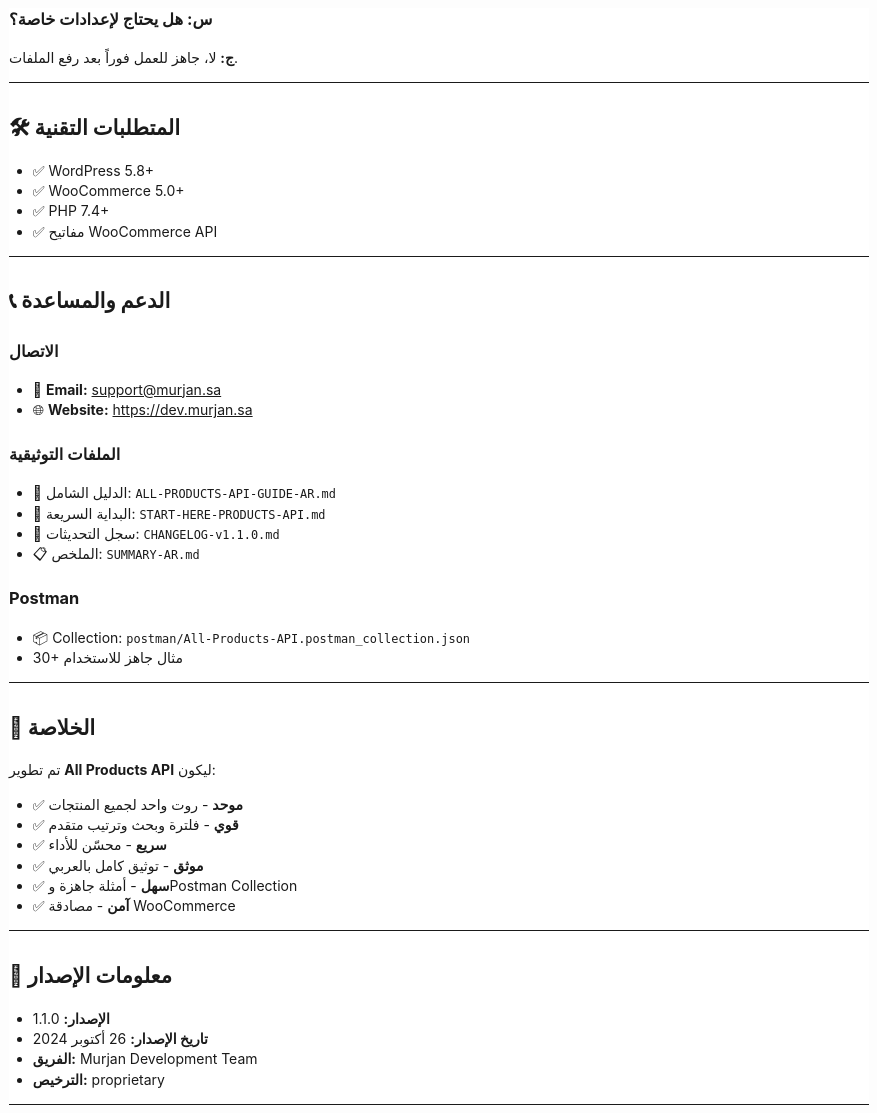 ### س: هل يحتاج لإعدادات خاصة؟
**ج:** لا، جاهز للعمل فوراً بعد رفع الملفات.

---

## 🛠️ المتطلبات التقنية

- ✅ WordPress 5.8+
- ✅ WooCommerce 5.0+
- ✅ PHP 7.4+
- ✅ مفاتيح WooCommerce API

---

## 📞 الدعم والمساعدة

### الاتصال
- 📧 **Email:** support@murjan.sa
- 🌐 **Website:** https://dev.murjan.sa

### الملفات التوثيقية
- 📖 الدليل الشامل: `ALL-PRODUCTS-API-GUIDE-AR.md`
- 🚀 البداية السريعة: `START-HERE-PRODUCTS-API.md`
- 📝 سجل التحديثات: `CHANGELOG-v1.1.0.md`
- 📋 الملخص: `SUMMARY-AR.md`

### Postman
- 📦 Collection: `postman/All-Products-API.postman_collection.json`
- 30+ مثال جاهز للاستخدام

---

## 🎉 الخلاصة

تم تطوير **All Products API** ليكون:
- ✅ **موحد** - روت واحد لجميع المنتجات
- ✅ **قوي** - فلترة وبحث وترتيب متقدم
- ✅ **سريع** - محسّن للأداء
- ✅ **موثق** - توثيق كامل بالعربي
- ✅ **سهل** - أمثلة جاهزة وPostman Collection
- ✅ **آمن** - مصادقة WooCommerce

---

## 📅 معلومات الإصدار

- **الإصدار:** 1.1.0
- **تاريخ الإصدار:** 26 أكتوبر 2024
- **الفريق:** Murjan Development Team
- **الترخيص:** proprietary

---